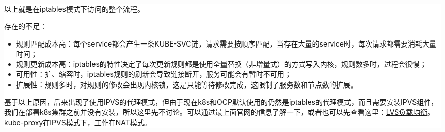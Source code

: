 以上就是在iptables模式下访问的整个流程。

存在的不足：

- 规则匹配成本高：每个service都会产生一条KUBE-SVC链，请求需要按顺序匹配，当存在大量的service时，每次请求都需要消耗大量时间；
- 规则更新成本高：iptables的特性决定了每次更新规则都是使用全量替换（非增量式）的方式写入内核，规则数多时，过程会很慢；
- 可用性：扩、缩容时，iptables规则的刷新会导致链接断开，服务可能会有暂时不可用；
- 扩展性：规则多时，对规则的修改会出现内核锁，这是只能等待修改完成，这限制了服务数和节点数的扩展。

基于以上原因，后来出现了使用IPVS的代理模式，但由于现在k8s和OCP默认使用的仍然是iptables的代理模式，而且需要安装IPVS组件，我们在部署k8s集群之前并没有安装，所以这里先不讨论。可以通过最上面官网的信息了解一下，或者也可以先查看这里：[LVS负载均衡](https://www.xwangwang.net/2022/05/27/OS/Linux/LVS%E8%B4%9F%E8%BD%BD%E5%9D%87%E8%A1%A1/)。kube-proxy在IPVS模式下，工作在NAT模式。
